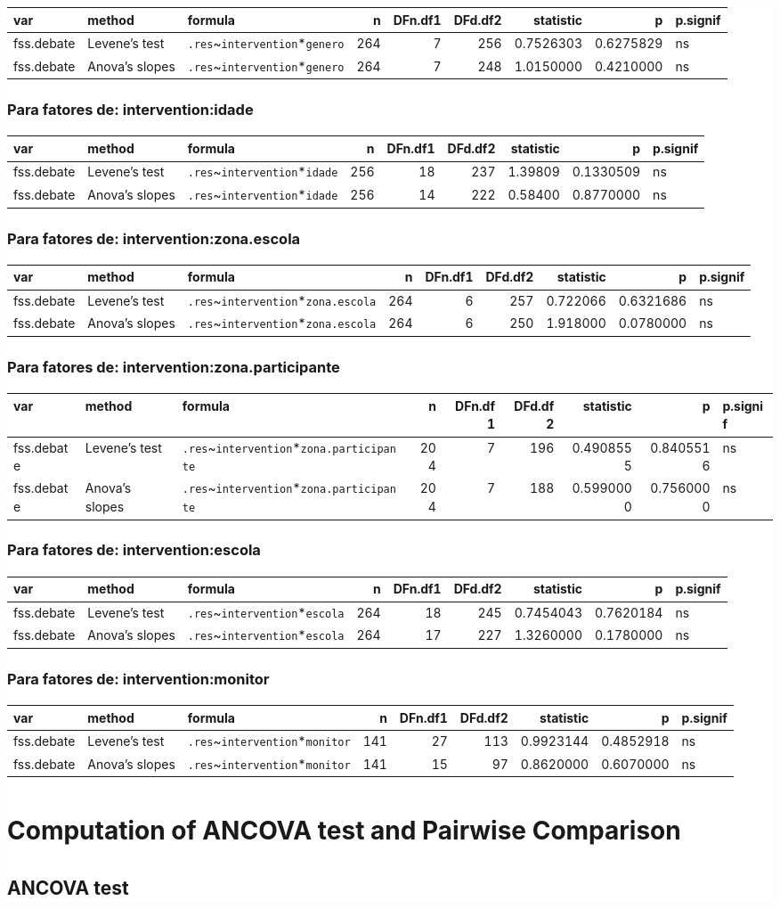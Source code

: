 | var        | method         | formula                         |   n | DFn.df1 | DFd.df2 | statistic |         p | p.signif |
|:-----------|:---------------|:--------------------------------|----:|--------:|--------:|----------:|----------:|:---------|
| fss.debate | Levene’s test  | `.res`~`intervention`\*`genero` | 264 |       7 |     256 | 0.7526303 | 0.6275829 | ns       |
| fss.debate | Anova’s slopes | `.res`~`intervention`\*`genero` | 264 |       7 |     248 | 1.0150000 | 0.4210000 | ns       |

### Para fatores de: **intervention:idade**

| var        | method         | formula                        |   n | DFn.df1 | DFd.df2 | statistic |         p | p.signif |
|:-----------|:---------------|:-------------------------------|----:|--------:|--------:|----------:|----------:|:---------|
| fss.debate | Levene’s test  | `.res`~`intervention`\*`idade` | 256 |      18 |     237 |   1.39809 | 0.1330509 | ns       |
| fss.debate | Anova’s slopes | `.res`~`intervention`\*`idade` | 256 |      14 |     222 |   0.58400 | 0.8770000 | ns       |

### Para fatores de: **intervention:zona.escola**

| var        | method         | formula                              |   n | DFn.df1 | DFd.df2 | statistic |         p | p.signif |
|:-----------|:---------------|:-------------------------------------|----:|--------:|--------:|----------:|----------:|:---------|
| fss.debate | Levene’s test  | `.res`~`intervention`\*`zona.escola` | 264 |       6 |     257 |  0.722066 | 0.6321686 | ns       |
| fss.debate | Anova’s slopes | `.res`~`intervention`\*`zona.escola` | 264 |       6 |     250 |  1.918000 | 0.0780000 | ns       |

### Para fatores de: **intervention:zona.participante**

| var        | method         | formula                                    |   n | DFn.df1 | DFd.df2 | statistic |         p | p.signif |
|:-----------|:---------------|:-------------------------------------------|----:|--------:|--------:|----------:|----------:|:---------|
| fss.debate | Levene’s test  | `.res`~`intervention`\*`zona.participante` | 204 |       7 |     196 | 0.4908555 | 0.8405516 | ns       |
| fss.debate | Anova’s slopes | `.res`~`intervention`\*`zona.participante` | 204 |       7 |     188 | 0.5990000 | 0.7560000 | ns       |

### Para fatores de: **intervention:escola**

| var        | method         | formula                         |   n | DFn.df1 | DFd.df2 | statistic |         p | p.signif |
|:-----------|:---------------|:--------------------------------|----:|--------:|--------:|----------:|----------:|:---------|
| fss.debate | Levene’s test  | `.res`~`intervention`\*`escola` | 264 |      18 |     245 | 0.7454043 | 0.7620184 | ns       |
| fss.debate | Anova’s slopes | `.res`~`intervention`\*`escola` | 264 |      17 |     227 | 1.3260000 | 0.1780000 | ns       |

### Para fatores de: **intervention:monitor**

| var        | method         | formula                          |   n | DFn.df1 | DFd.df2 | statistic |         p | p.signif |
|:-----------|:---------------|:---------------------------------|----:|--------:|--------:|----------:|----------:|:---------|
| fss.debate | Levene’s test  | `.res`~`intervention`\*`monitor` | 141 |      27 |     113 | 0.9923144 | 0.4852918 | ns       |
| fss.debate | Anova’s slopes | `.res`~`intervention`\*`monitor` | 141 |      15 |      97 | 0.8620000 | 0.6070000 | ns       |

# Computation of ANCOVA test and Pairwise Comparison

## ANCOVA test
